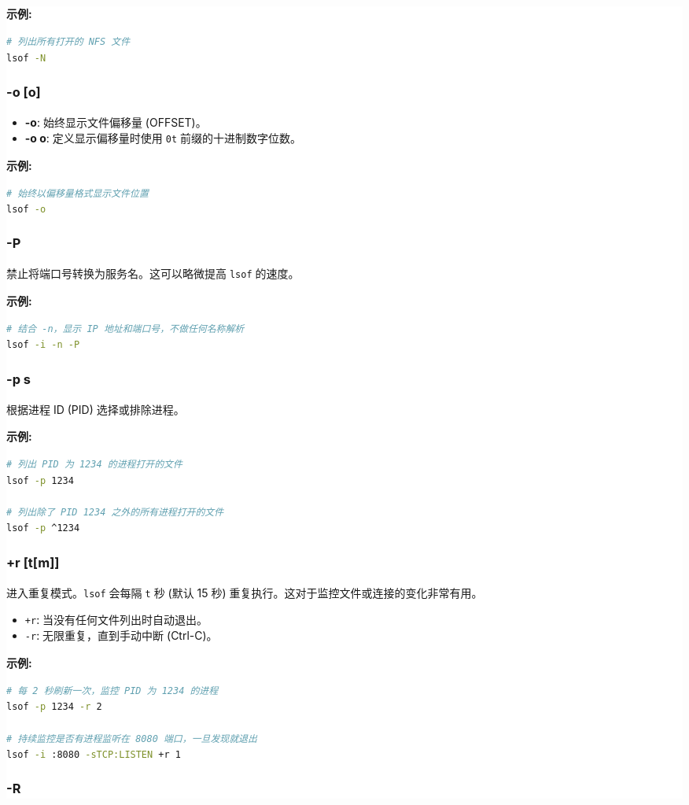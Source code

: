 **示例:**
```bash
# 列出所有打开的 NFS 文件
lsof -N
```

### -o [o]

*   **-o**: 始终显示文件偏移量 (OFFSET)。
*   **-o o**: 定义显示偏移量时使用 `0t` 前缀的十进制数字位数。

**示例:**
```bash
# 始终以偏移量格式显示文件位置
lsof -o
```

### -P

禁止将端口号转换为服务名。这可以略微提高 `lsof` 的速度。

**示例:**
```bash
# 结合 -n，显示 IP 地址和端口号，不做任何名称解析
lsof -i -n -P
```

### -p s

根据进程 ID (PID) 选择或排除进程。

**示例:**
```bash
# 列出 PID 为 1234 的进程打开的文件
lsof -p 1234

# 列出除了 PID 1234 之外的所有进程打开的文件
lsof -p ^1234
```

### +r [t[m<fmt>]]

进入重复模式。`lsof` 会每隔 `t` 秒 (默认 15 秒) 重复执行。这对于监控文件或连接的变化非常有用。

*   `+r`: 当没有任何文件列出时自动退出。
*   `-r`: 无限重复，直到手动中断 (Ctrl-C)。

**示例:**
```bash
# 每 2 秒刷新一次，监控 PID 为 1234 的进程
lsof -p 1234 -r 2

# 持续监控是否有进程监听在 8080 端口，一旦发现就退出
lsof -i :8080 -sTCP:LISTEN +r 1
```

### -R
